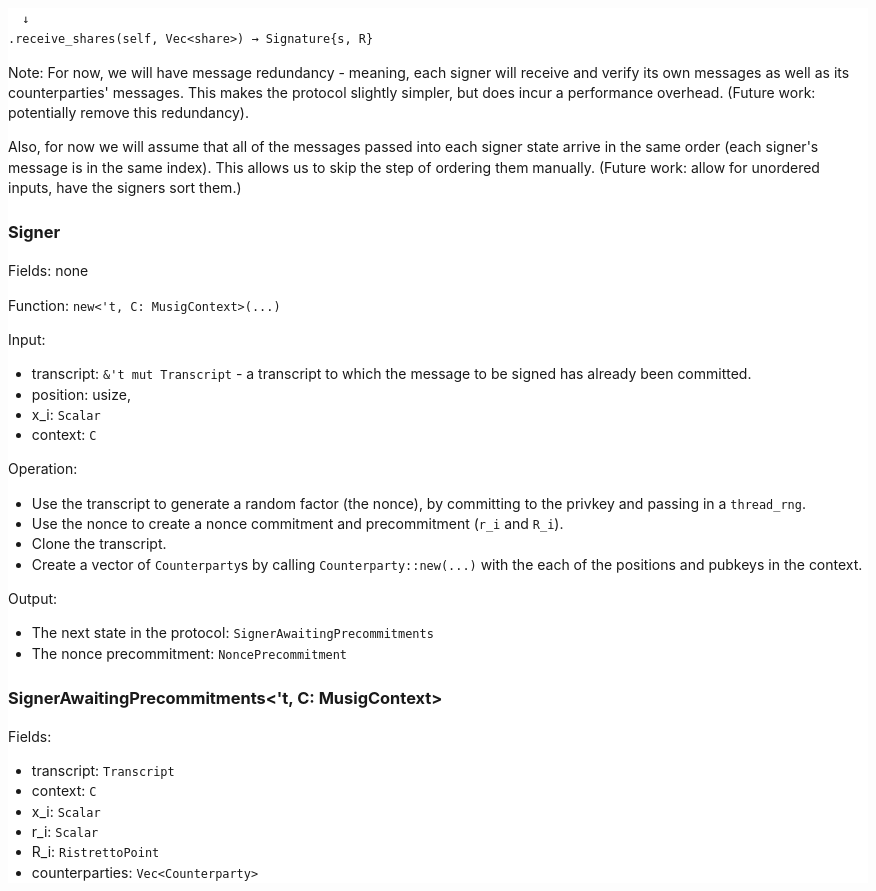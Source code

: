 ```
  ↓
.receive_shares(self, Vec<share>) → Signature{s, R}

```

Note:
For now, we will have message redundancy - meaning, each signer will receive and verify its own messages 
as well as its counterparties' messages. This makes the protocol slightly simpler, but does incur a performance overhead. 
(Future work: potentially remove this redundancy).

Also, for now we will assume that all of the messages passed into each signer state arrive in the same order 
(each signer's message is in the same index). This allows us to skip the step of ordering them manually.
(Future work: allow for unordered inputs, have the signers sort them.)

### Signer

Fields: none

Function: `new<'t, C: MusigContext>(...)`

Input: 
- transcript: `&'t mut Transcript` - a transcript to which the message to be signed has already been committed.
- position: usize,
- x_i: `Scalar`
- context: `C`

Operation:
- Use the transcript to generate a random factor (the nonce), by committing to the privkey and passing in a `thread_rng`.
- Use the nonce to create a nonce commitment and precommitment (`r_i` and `R_i`).
- Clone the transcript.
- Create a vector of `Counterparty`s by calling `Counterparty::new(...)` with the each of the positions and pubkeys in the context. 

Output:

- The next state in the protocol: `SignerAwaitingPrecommitments` 
- The nonce precommitment: `NoncePrecommitment`

### SignerAwaitingPrecommitments<'t, C: MusigContext> 

Fields: 
- transcript: `Transcript`
- context: `C`
- x_i: `Scalar`
- r_i: `Scalar`
- R_i: `RistrettoPoint`
- counterparties: `Vec<Counterparty>`

